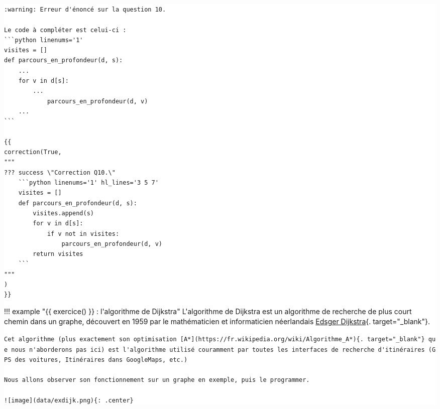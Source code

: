     :warning: Erreur d'énoncé sur la question 10.

    Le code à compléter est celui-ci :
    ```python linenums='1'
    visites = []
    def parcours_en_profondeur(d, s):
        ...
        for v in d[s]:
            ...
                parcours_en_profondeur(d, v)
        ...
    ```

    {{
    correction(True,
    """
    ??? success \"Correction Q10.\" 
        ```python linenums='1' hl_lines='3 5 7'
        visites = []
        def parcours_en_profondeur(d, s):
            visites.append(s)
            for v in d[s]:
                if v not in visites:
                    parcours_en_profondeur(d, v)
            return visites
        ```
    """
    )
    }}

!!! example "{{ exercice() }} : l'algorithme de Dijkstra"
    L'algorithme de Dijkstra est un algorithme de recherche de plus court chemin dans un graphe, découvert en 1959 par le mathématicien et informaticien néerlandais [Edsger Dijkstra](https://fr.wikipedia.org/wiki/Edsger_Dijkstra){. target="_blank"}.

    Cet algorithme (plus exactement son optimisation [A*](https://fr.wikipedia.org/wiki/Algorithme_A*){. target="_blank"} que nous n'aborderons pas ici) est l'algorithme utilisé couramment par toutes les interfaces de recherche d'itinéraires (GPS des voitures, Itinéraires dans GoogleMaps, etc.)

    Nous allons observer son fonctionnement sur un graphe en exemple, puis le programmer.

    ![image](data/exdijk.png){: .center}
    